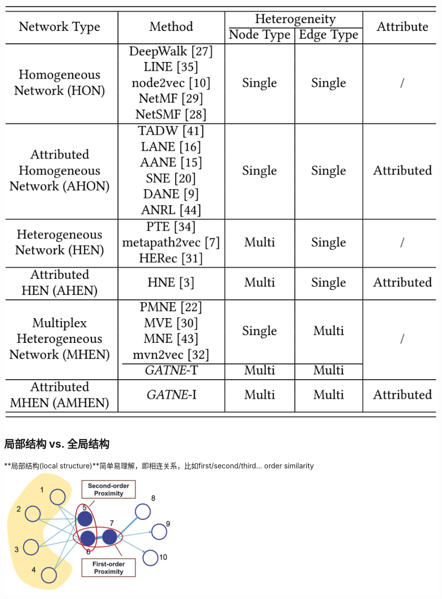 ![](./img/1592023584919-5c9414c3-2b8c-4a49-87a3-b2844d87df3e.png)

<a name="Source"></a>
## 局部结构 vs. 全局结构

**局部结构(local structure)**简单易理解，即相连关系，比如first/second/third... order similarity<br />![proximity.png](./img/1599730559003-a9d4ab28-9712-424c-a0d3-80dfec0782ee.png)
